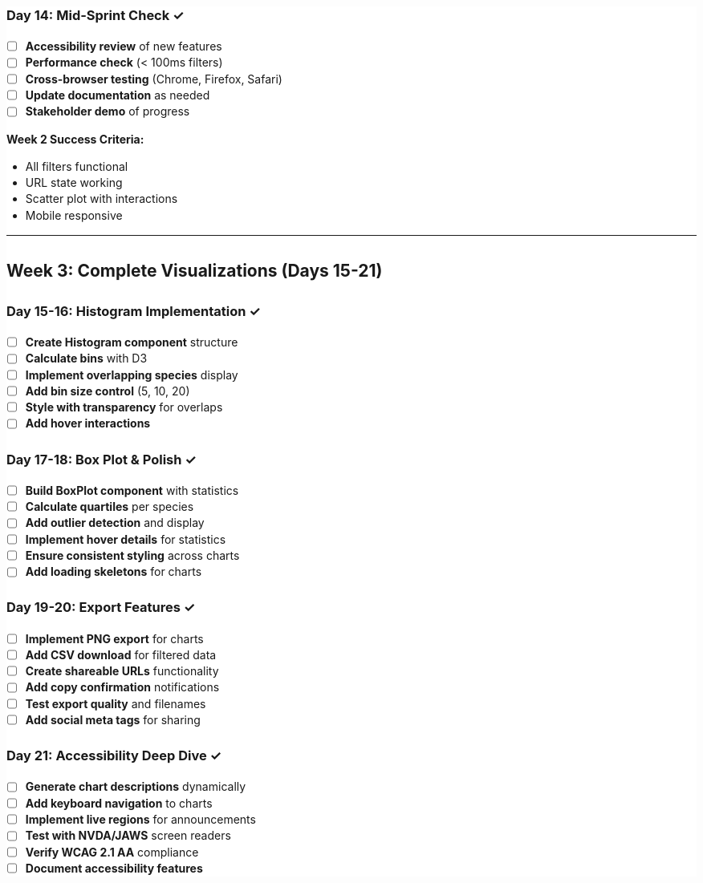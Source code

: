 ### Day 14: Mid-Sprint Check ✓

- [ ] **Accessibility review** of new features
- [ ] **Performance check** (< 100ms filters)
- [ ] **Cross-browser testing** (Chrome, Firefox, Safari)
- [ ] **Update documentation** as needed
- [ ] **Stakeholder demo** of progress

**Week 2 Success Criteria:**

- All filters functional
- URL state working
- Scatter plot with interactions
- Mobile responsive

---

## Week 3: Complete Visualizations (Days 15-21)

### Day 15-16: Histogram Implementation ✓

- [ ] **Create Histogram component** structure
- [ ] **Calculate bins** with D3
- [ ] **Implement overlapping species** display
- [ ] **Add bin size control** (5, 10, 20)
- [ ] **Style with transparency** for overlaps
- [ ] **Add hover interactions**

### Day 17-18: Box Plot & Polish ✓

- [ ] **Build BoxPlot component** with statistics
- [ ] **Calculate quartiles** per species
- [ ] **Add outlier detection** and display
- [ ] **Implement hover details** for statistics
- [ ] **Ensure consistent styling** across charts
- [ ] **Add loading skeletons** for charts

### Day 19-20: Export Features ✓

- [ ] **Implement PNG export** for charts
- [ ] **Add CSV download** for filtered data
- [ ] **Create shareable URLs** functionality
- [ ] **Add copy confirmation** notifications
- [ ] **Test export quality** and filenames
- [ ] **Add social meta tags** for sharing

### Day 21: Accessibility Deep Dive ✓

- [ ] **Generate chart descriptions** dynamically
- [ ] **Add keyboard navigation** to charts
- [ ] **Implement live regions** for announcements
- [ ] **Test with NVDA/JAWS** screen readers
- [ ] **Verify WCAG 2.1 AA** compliance
- [ ] **Document accessibility features**
